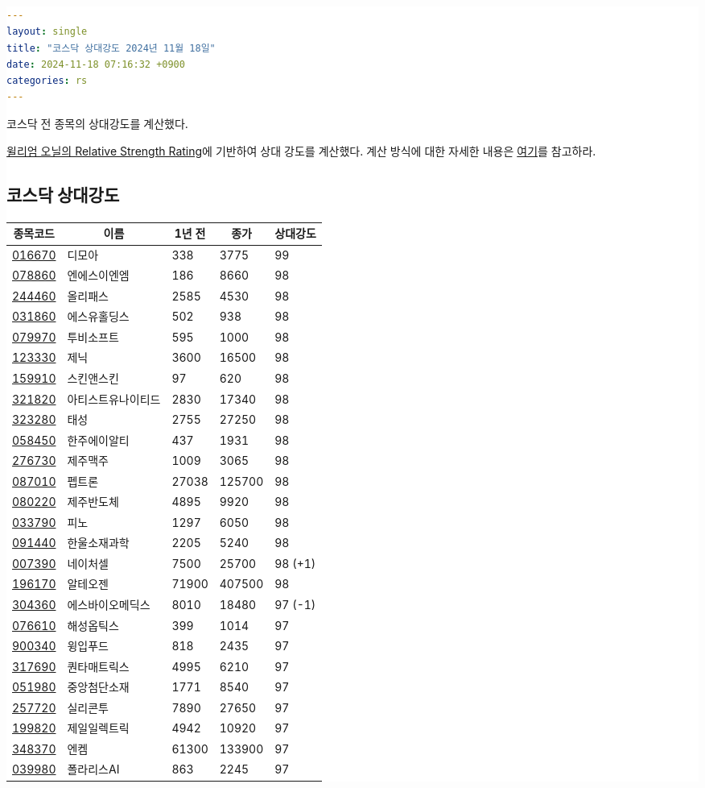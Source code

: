 ```yaml
---
layout: single
title: "코스닥 상대강도 2024년 11월 18일"
date: 2024-11-18 07:16:32 +0900
categories: rs
---
```

코스닥 전 종목의 상대강도를 계산했다.

[윌리엄 오닐의 Relative Strength Rating](https://www.williamoneil.com/proprietary-ratings-and-rankings/)에 기반하여 상대 강도를 계산했다.
계산 방식에 대한 자세한 내용은 [여기](https://dalinaum.github.io/investment/2024/08/26/how-i-calculated-relative-strength.html)를 참고하라.

## 코스닥 상대강도

|종목코드|이름|1년 전|종가|상대강도|
|------|---|-----|--|------|
|[016670](https://finance.daum.net/quotes/A016670)|디모아|338|3775|99 |
|[078860](https://finance.daum.net/quotes/A078860)|엔에스이엔엠|186|8660|98 |
|[244460](https://finance.daum.net/quotes/A244460)|올리패스|2585|4530|98 |
|[031860](https://finance.daum.net/quotes/A031860)|에스유홀딩스|502|938|98 |
|[079970](https://finance.daum.net/quotes/A079970)|투비소프트|595|1000|98 |
|[123330](https://finance.daum.net/quotes/A123330)|제닉|3600|16500|98 |
|[159910](https://finance.daum.net/quotes/A159910)|스킨앤스킨|97|620|98 |
|[321820](https://finance.daum.net/quotes/A321820)|아티스트유나이티드|2830|17340|98 |
|[323280](https://finance.daum.net/quotes/A323280)|태성|2755|27250|98 |
|[058450](https://finance.daum.net/quotes/A058450)|한주에이알티|437|1931|98 |
|[276730](https://finance.daum.net/quotes/A276730)|제주맥주|1009|3065|98 |
|[087010](https://finance.daum.net/quotes/A087010)|펩트론|27038|125700|98 |
|[080220](https://finance.daum.net/quotes/A080220)|제주반도체|4895|9920|98 |
|[033790](https://finance.daum.net/quotes/A033790)|피노|1297|6050|98 |
|[091440](https://finance.daum.net/quotes/A091440)|한울소재과학|2205|5240|98 |
|[007390](https://finance.daum.net/quotes/A007390)|네이처셀|7500|25700|98 (+1)|
|[196170](https://finance.daum.net/quotes/A196170)|알테오젠|71900|407500|98 |
|[304360](https://finance.daum.net/quotes/A304360)|에스바이오메딕스|8010|18480|97 (-1)|
|[076610](https://finance.daum.net/quotes/A076610)|해성옵틱스|399|1014|97 |
|[900340](https://finance.daum.net/quotes/A900340)|윙입푸드|818|2435|97 |
|[317690](https://finance.daum.net/quotes/A317690)|퀀타매트릭스|4995|6210|97 |
|[051980](https://finance.daum.net/quotes/A051980)|중앙첨단소재|1771|8540|97 |
|[257720](https://finance.daum.net/quotes/A257720)|실리콘투|7890|27650|97 |
|[199820](https://finance.daum.net/quotes/A199820)|제일일렉트릭|4942|10920|97 |
|[348370](https://finance.daum.net/quotes/A348370)|엔켐|61300|133900|97 |
|[039980](https://finance.daum.net/quotes/A039980)|폴라리스AI|863|2245|97 |